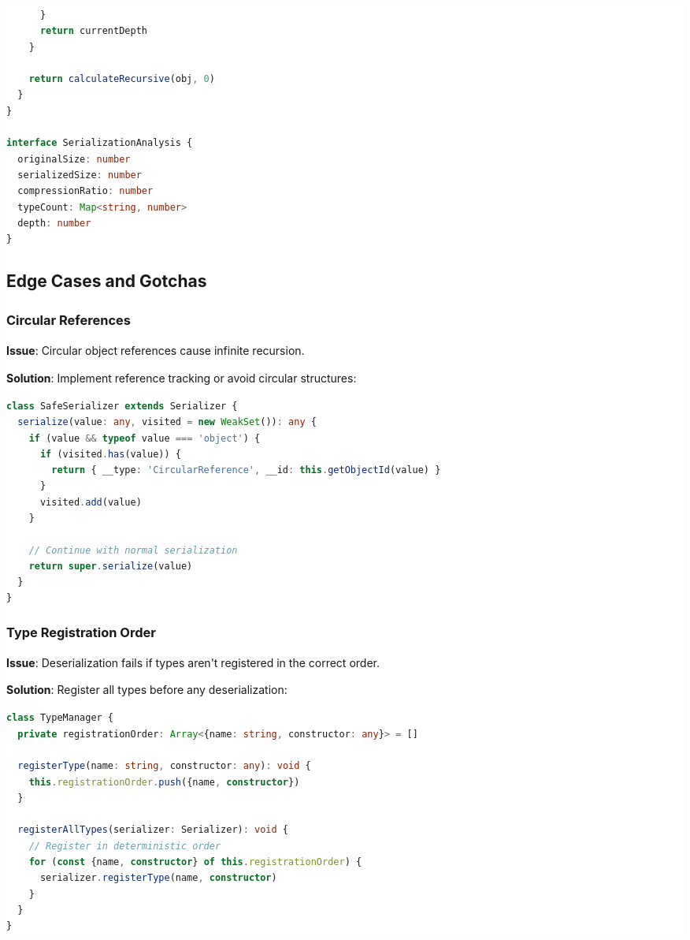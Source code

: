 ```typescript
      }
      return currentDepth
    }
    
    return calculateRecursive(obj, 0)
  }
}

interface SerializationAnalysis {
  originalSize: number
  serializedSize: number
  compressionRatio: number
  typeCount: Map<string, number>
  depth: number
}
```

## Edge Cases and Gotchas

### Circular References

**Issue**: Circular object references cause infinite recursion.

**Solution**: Implement reference tracking or avoid circular structures:

```typescript
class SafeSerializer extends Serializer {
  serialize(value: any, visited = new WeakSet()): any {
    if (value && typeof value === 'object') {
      if (visited.has(value)) {
        return { __type: 'CircularReference', __id: this.getObjectId(value) }
      }
      visited.add(value)
    }
    
    // Continue with normal serialization
    return super.serialize(value)
  }
}
```

### Type Registration Order

**Issue**: Deserialization fails if types aren't registered in the correct order.

**Solution**: Register all types before any deserialization:

```typescript
class TypeManager {
  private registrationOrder: Array<{name: string, constructor: any}> = []
  
  registerType(name: string, constructor: any): void {
    this.registrationOrder.push({name, constructor})
  }
  
  registerAllTypes(serializer: Serializer): void {
    // Register in deterministic order
    for (const {name, constructor} of this.registrationOrder) {
      serializer.registerType(name, constructor)
    }
  }
}
```
